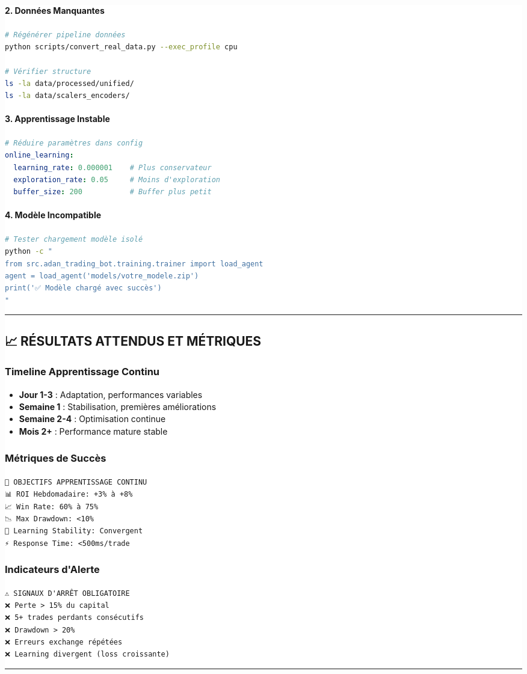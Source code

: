 #### 2. Données Manquantes
```bash
# Régénérer pipeline données
python scripts/convert_real_data.py --exec_profile cpu

# Vérifier structure
ls -la data/processed/unified/
ls -la data/scalers_encoders/
```

#### 3. Apprentissage Instable
```yaml
# Réduire paramètres dans config
online_learning:
  learning_rate: 0.000001    # Plus conservateur
  exploration_rate: 0.05     # Moins d'exploration
  buffer_size: 200           # Buffer plus petit
```

#### 4. Modèle Incompatible
```bash
# Tester chargement modèle isolé
python -c "
from src.adan_trading_bot.training.trainer import load_agent
agent = load_agent('models/votre_modele.zip')
print('✅ Modèle chargé avec succès')
"
```

---

## 📈 RÉSULTATS ATTENDUS ET MÉTRIQUES

### Timeline Apprentissage Continu
- **Jour 1-3** : Adaptation, performances variables
- **Semaine 1** : Stabilisation, premières améliorations
- **Semaine 2-4** : Optimisation continue
- **Mois 2+** : Performance mature stable

### Métriques de Succès
```
🎯 OBJECTIFS APPRENTISSAGE CONTINU
📊 ROI Hebdomadaire: +3% à +8%
📈 Win Rate: 60% à 75%
📉 Max Drawdown: <10%
🔄 Learning Stability: Convergent
⚡ Response Time: <500ms/trade
```

### Indicateurs d'Alerte
```
⚠️ SIGNAUX D'ARRÊT OBLIGATOIRE
❌ Perte > 15% du capital
❌ 5+ trades perdants consécutifs
❌ Drawdown > 20%
❌ Erreurs exchange répétées
❌ Learning divergent (loss croissante)
```

---